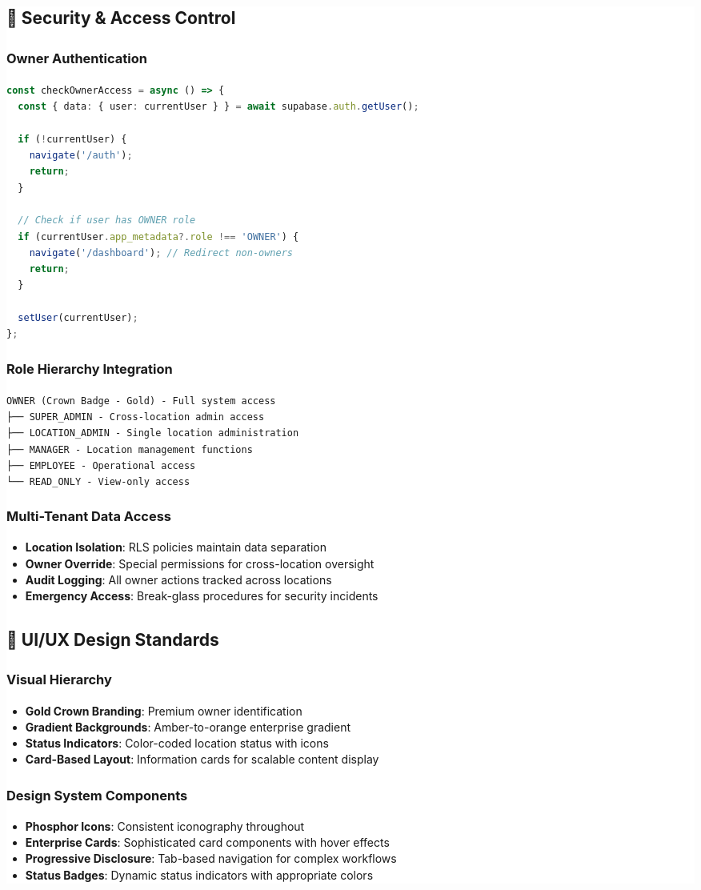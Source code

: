 ## 🔐 **Security & Access Control**

### **Owner Authentication**
```typescript
const checkOwnerAccess = async () => {
  const { data: { user: currentUser } } = await supabase.auth.getUser();
  
  if (!currentUser) {
    navigate('/auth');
    return;
  }

  // Check if user has OWNER role
  if (currentUser.app_metadata?.role !== 'OWNER') {
    navigate('/dashboard'); // Redirect non-owners
    return;
  }

  setUser(currentUser);
};
```

### **Role Hierarchy Integration**
```
OWNER (Crown Badge - Gold) - Full system access
├── SUPER_ADMIN - Cross-location admin access
├── LOCATION_ADMIN - Single location administration
├── MANAGER - Location management functions
├── EMPLOYEE - Operational access
└── READ_ONLY - View-only access
```

### **Multi-Tenant Data Access**
- **Location Isolation**: RLS policies maintain data separation
- **Owner Override**: Special permissions for cross-location oversight
- **Audit Logging**: All owner actions tracked across locations
- **Emergency Access**: Break-glass procedures for security incidents

## 🎨 **UI/UX Design Standards**

### **Visual Hierarchy**
- **Gold Crown Branding**: Premium owner identification
- **Gradient Backgrounds**: Amber-to-orange enterprise gradient
- **Status Indicators**: Color-coded location status with icons
- **Card-Based Layout**: Information cards for scalable content display

### **Design System Components**
- **Phosphor Icons**: Consistent iconography throughout
- **Enterprise Cards**: Sophisticated card components with hover effects
- **Progressive Disclosure**: Tab-based navigation for complex workflows
- **Status Badges**: Dynamic status indicators with appropriate colors
